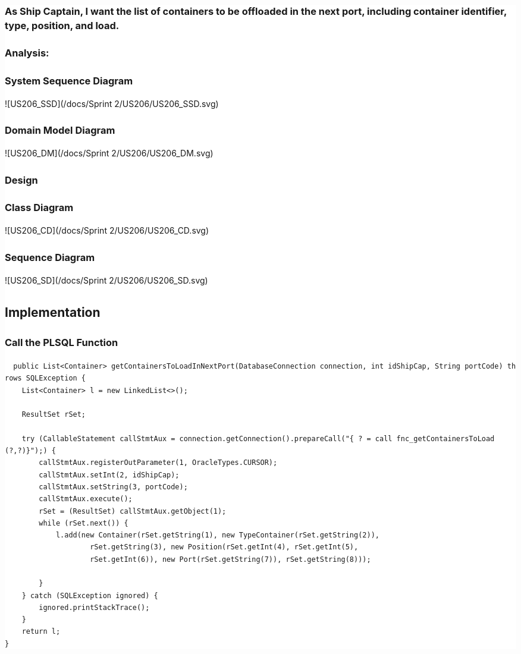 ### As Ship Captain, I want the list of containers to be offloaded in the next port, including container identifier, type, position, and load.

### Analysis:

### System Sequence Diagram
![US206_SSD](/docs/Sprint 2/US206/US206_SSD.svg)

### Domain Model Diagram
![US206_DM](/docs/Sprint 2/US206/US206_DM.svg)

### Design

### Class Diagram
![US206_CD](/docs/Sprint 2/US206/US206_CD.svg)

### Sequence Diagram
![US206_SD](/docs/Sprint 2/US206/US206_SD.svg)

## Implementation
### Call the PLSQL Function


      public List<Container> getContainersToLoadInNextPort(DatabaseConnection connection, int idShipCap, String portCode) throws SQLException {
        List<Container> l = new LinkedList<>();

        ResultSet rSet;

        try (CallableStatement callStmtAux = connection.getConnection().prepareCall("{ ? = call fnc_getContainersToLoad(?,?)}");) {
            callStmtAux.registerOutParameter(1, OracleTypes.CURSOR);
            callStmtAux.setInt(2, idShipCap);
            callStmtAux.setString(3, portCode);
            callStmtAux.execute();
            rSet = (ResultSet) callStmtAux.getObject(1);
            while (rSet.next()) {
                l.add(new Container(rSet.getString(1), new TypeContainer(rSet.getString(2)),
                        rSet.getString(3), new Position(rSet.getInt(4), rSet.getInt(5),
                        rSet.getInt(6)), new Port(rSet.getString(7)), rSet.getString(8)));

            }
        } catch (SQLException ignored) {
            ignored.printStackTrace();
        }
        return l;
    }
